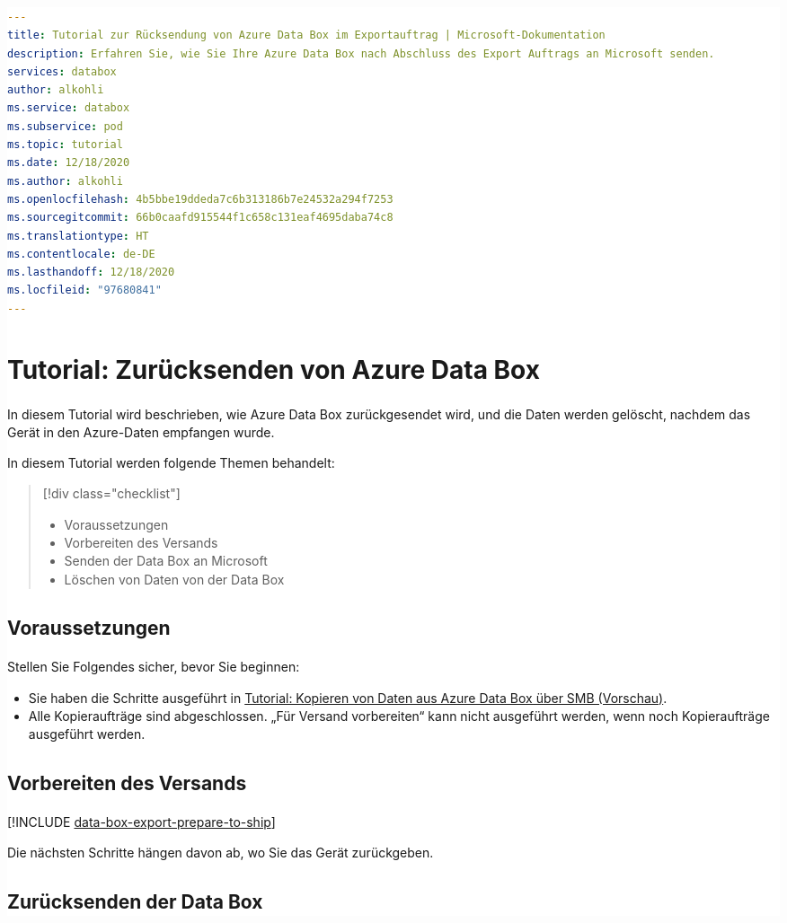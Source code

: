 ```yaml
---
title: Tutorial zur Rücksendung von Azure Data Box im Exportauftrag | Microsoft-Dokumentation
description: Erfahren Sie, wie Sie Ihre Azure Data Box nach Abschluss des Export Auftrags an Microsoft senden.
services: databox
author: alkohli
ms.service: databox
ms.subservice: pod
ms.topic: tutorial
ms.date: 12/18/2020
ms.author: alkohli
ms.openlocfilehash: 4b5bbe19ddeda7c6b313186b7e24532a294f7253
ms.sourcegitcommit: 66b0caafd915544f1c658c131eaf4695daba74c8
ms.translationtype: HT
ms.contentlocale: de-DE
ms.lasthandoff: 12/18/2020
ms.locfileid: "97680841"
---
```

# <a name="tutorial-return-azure-data-box"></a>Tutorial: Zurücksenden von Azure Data Box

In diesem Tutorial wird beschrieben, wie Azure Data Box zurückgesendet wird, und die Daten werden gelöscht, nachdem das Gerät in den Azure-Daten empfangen wurde.

In diesem Tutorial werden folgende Themen behandelt:

> [!div class="checklist"]
>
> * Voraussetzungen
> * Vorbereiten des Versands
> * Senden der Data Box an Microsoft
> * Löschen von Daten von der Data Box

## <a name="prerequisites"></a>Voraussetzungen

Stellen Sie Folgendes sicher, bevor Sie beginnen:

* Sie haben die Schritte ausgeführt in [Tutorial: Kopieren von Daten aus Azure Data Box über SMB (Vorschau)](data-box-deploy-export-copy-data.md).
* Alle Kopieraufträge sind abgeschlossen. „Für Versand vorbereiten“ kann nicht ausgeführt werden, wenn noch Kopieraufträge ausgeführt werden.

## <a name="prepare-to-ship"></a>Vorbereiten des Versands

[!INCLUDE [data-box-export-prepare-to-ship](../../includes/data-box-export-prepare-to-ship.md)]

Die nächsten Schritte hängen davon ab, wo Sie das Gerät zurückgeben.

## <a name="ship-data-box-back"></a>Zurücksenden der Data Box
